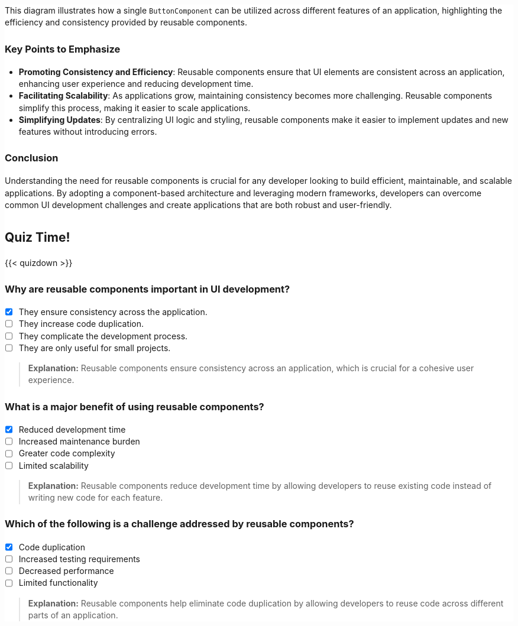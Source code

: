 This diagram illustrates how a single `ButtonComponent` can be utilized across different features of an application, highlighting the efficiency and consistency provided by reusable components.

### Key Points to Emphasize

- **Promoting Consistency and Efficiency**: Reusable components ensure that UI elements are consistent across an application, enhancing user experience and reducing development time.
- **Facilitating Scalability**: As applications grow, maintaining consistency becomes more challenging. Reusable components simplify this process, making it easier to scale applications.
- **Simplifying Updates**: By centralizing UI logic and styling, reusable components make it easier to implement updates and new features without introducing errors.

### Conclusion

Understanding the need for reusable components is crucial for any developer looking to build efficient, maintainable, and scalable applications. By adopting a component-based architecture and leveraging modern frameworks, developers can overcome common UI development challenges and create applications that are both robust and user-friendly.

## Quiz Time!

{{< quizdown >}}

### Why are reusable components important in UI development?

- [x] They ensure consistency across the application.
- [ ] They increase code duplication.
- [ ] They complicate the development process.
- [ ] They are only useful for small projects.

> **Explanation:** Reusable components ensure consistency across an application, which is crucial for a cohesive user experience.

### What is a major benefit of using reusable components?

- [x] Reduced development time
- [ ] Increased maintenance burden
- [ ] Greater code complexity
- [ ] Limited scalability

> **Explanation:** Reusable components reduce development time by allowing developers to reuse existing code instead of writing new code for each feature.

### Which of the following is a challenge addressed by reusable components?

- [x] Code duplication
- [ ] Increased testing requirements
- [ ] Decreased performance
- [ ] Limited functionality

> **Explanation:** Reusable components help eliminate code duplication by allowing developers to reuse code across different parts of an application.
